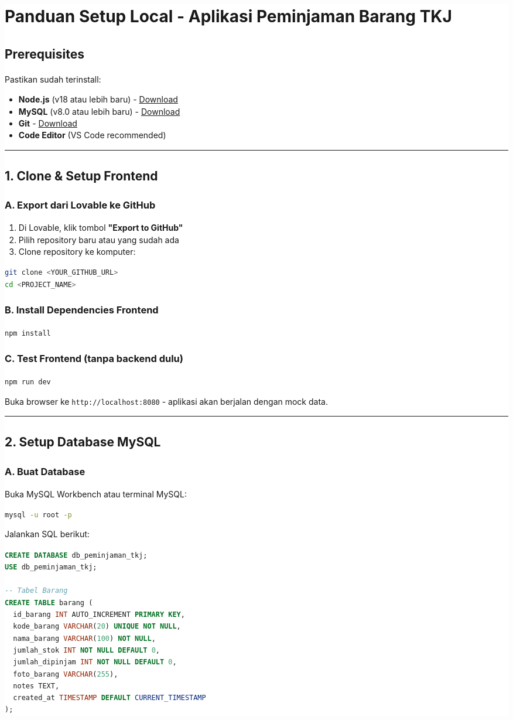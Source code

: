 # Panduan Setup Local - Aplikasi Peminjaman Barang TKJ

## Prerequisites

Pastikan sudah terinstall:
- **Node.js** (v18 atau lebih baru) - [Download](https://nodejs.org/)
- **MySQL** (v8.0 atau lebih baru) - [Download](https://dev.mysql.com/downloads/mysql/)
- **Git** - [Download](https://git-scm.com/)
- **Code Editor** (VS Code recommended)

---

## 1. Clone & Setup Frontend

### A. Export dari Lovable ke GitHub
1. Di Lovable, klik tombol **"Export to GitHub"**
2. Pilih repository baru atau yang sudah ada
3. Clone repository ke komputer:

```bash
git clone <YOUR_GITHUB_URL>
cd <PROJECT_NAME>
```

### B. Install Dependencies Frontend
```bash
npm install
```

### C. Test Frontend (tanpa backend dulu)
```bash
npm run dev
```

Buka browser ke `http://localhost:8080` - aplikasi akan berjalan dengan mock data.

---

## 2. Setup Database MySQL

### A. Buat Database
Buka MySQL Workbench atau terminal MySQL:

```bash
mysql -u root -p
```

Jalankan SQL berikut:

```sql
CREATE DATABASE db_peminjaman_tkj;
USE db_peminjaman_tkj;

-- Tabel Barang
CREATE TABLE barang (
  id_barang INT AUTO_INCREMENT PRIMARY KEY,
  kode_barang VARCHAR(20) UNIQUE NOT NULL,
  nama_barang VARCHAR(100) NOT NULL,
  jumlah_stok INT NOT NULL DEFAULT 0,
  jumlah_dipinjam INT NOT NULL DEFAULT 0,
  foto_barang VARCHAR(255),
  notes TEXT,
  created_at TIMESTAMP DEFAULT CURRENT_TIMESTAMP
);
```